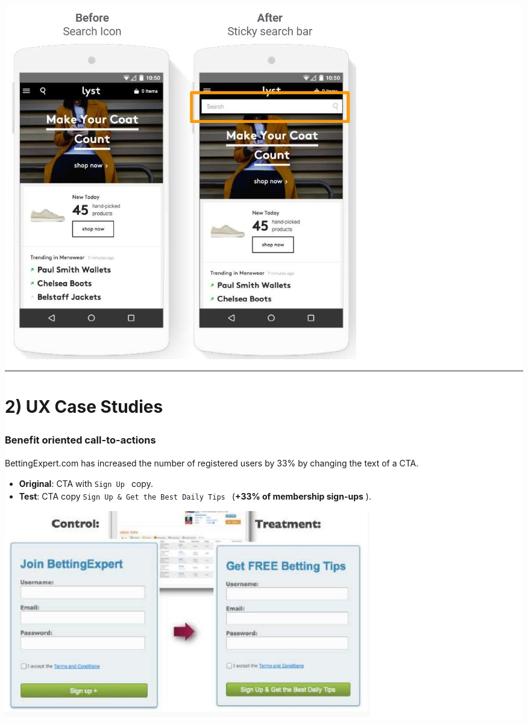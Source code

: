 ![search](images/search.jpg)

----

# 2) UX Case Studies

### Benefit oriented call-to-actions

BettingExpert.com has increased the number of registered users by 33% by changing the text of a CTA.


- **Original**: CTA with  `Sign Up ` copy.
- **Test**:  CTA copy `Sign Up & Get the Best Daily Tips ` (**+33% of membership sign-ups** ).

![bettingexpert](images/bettingexpert.jpg)
